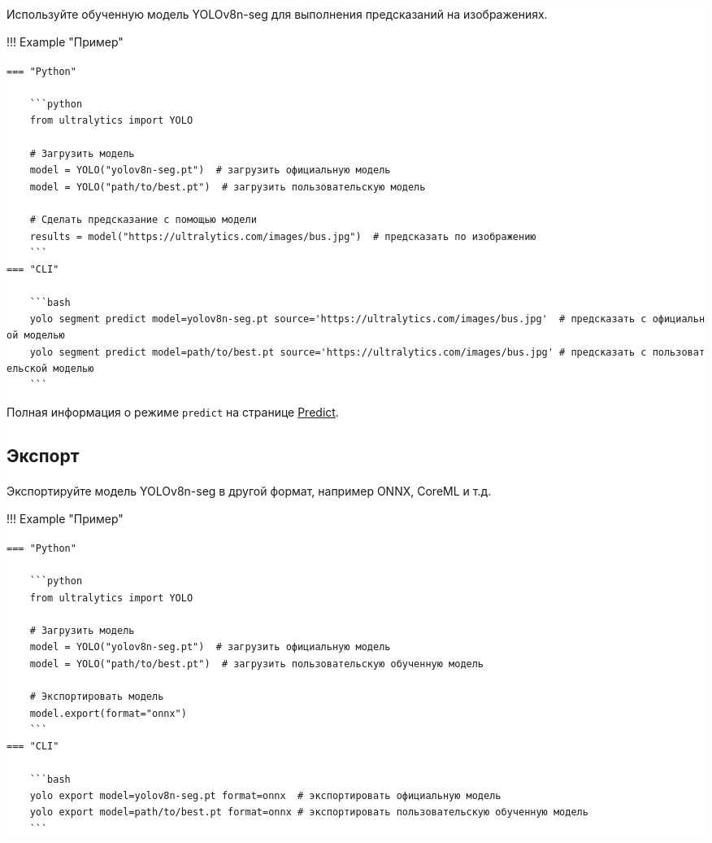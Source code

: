 Используйте обученную модель YOLOv8n-seg для выполнения предсказаний на изображениях.

!!! Example "Пример"

    === "Python"

        ```python
        from ultralytics import YOLO

        # Загрузить модель
        model = YOLO("yolov8n-seg.pt")  # загрузить официальную модель
        model = YOLO("path/to/best.pt")  # загрузить пользовательскую модель

        # Сделать предсказание с помощью модели
        results = model("https://ultralytics.com/images/bus.jpg")  # предсказать по изображению
        ```
    === "CLI"

        ```bash
        yolo segment predict model=yolov8n-seg.pt source='https://ultralytics.com/images/bus.jpg'  # предсказать с официальной моделью
        yolo segment predict model=path/to/best.pt source='https://ultralytics.com/images/bus.jpg' # предсказать с пользовательской моделью
        ```

Полная информация о режиме `predict` на странице [Predict](https://docs.ultralytics.com/modes/predict/).

## Экспорт

Экспортируйте модель YOLOv8n-seg в другой формат, например ONNX, CoreML и т.д.

!!! Example "Пример"

    === "Python"

        ```python
        from ultralytics import YOLO

        # Загрузить модель
        model = YOLO("yolov8n-seg.pt")  # загрузить официальную модель
        model = YOLO("path/to/best.pt")  # загрузить пользовательскую обученную модель

        # Экспортировать модель
        model.export(format="onnx")
        ```
    === "CLI"

        ```bash
        yolo export model=yolov8n-seg.pt format=onnx  # экспортировать официальную модель
        yolo export model=path/to/best.pt format=onnx # экспортировать пользовательскую обученную модель
        ```
